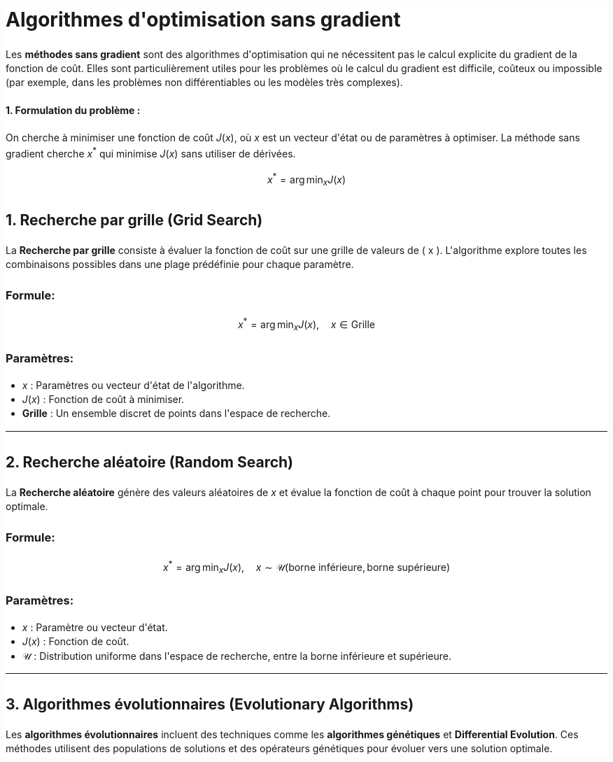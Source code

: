

# **Algorithmes d'optimisation sans gradient**

Les **méthodes sans gradient** sont des algorithmes d'optimisation qui ne nécessitent pas le calcul explicite du gradient de la fonction de coût. Elles sont particulièrement utiles pour les problèmes où le calcul du gradient est difficile, coûteux ou impossible (par exemple, dans les problèmes non différentiables ou les modèles très complexes).

#### **1. Formulation du problème :**
On cherche à minimiser une fonction de coût $J(x)$, où  $x$ est un vecteur d'état ou de paramètres à optimiser. La méthode sans gradient cherche $x^*$ qui minimise $J(x)$ sans utiliser de dérivées.

$$x^* = \arg\min_x J(x)$$

## **1. Recherche par grille (Grid Search)**
La **Recherche par grille** consiste à évaluer la fonction de coût sur une grille de valeurs de \( x \). L'algorithme explore toutes les combinaisons possibles dans une plage prédéfinie pour chaque paramètre.

### **Formule**:

$$x^* = \arg\min_x J(x), \quad x \in \text{Grille}$$

### **Paramètres**:
- $x$ : Paramètres ou vecteur d'état de l'algorithme.
- $J(x)$ : Fonction de coût à minimiser.
- **Grille** : Un ensemble discret de points dans l'espace de recherche.

---

## **2. Recherche aléatoire (Random Search)**
La **Recherche aléatoire** génère des valeurs aléatoires de $x$ et évalue la fonction de coût à chaque point pour trouver la solution optimale.

### **Formule**:

$$x^* = \arg\min_x J(x), \quad x \sim \mathcal{U}(\text{borne inférieure}, \text{borne supérieure})$$

### **Paramètres**:
- $x$ : Paramètre ou vecteur d'état.
- $J(x)$ : Fonction de coût.
- $\mathcal{U}$ : Distribution uniforme dans l'espace de recherche, entre la borne inférieure et supérieure.

---

## **3. Algorithmes évolutionnaires (Evolutionary Algorithms)**
Les **algorithmes évolutionnaires** incluent des techniques comme les **algorithmes génétiques** et **Differential Evolution**. Ces méthodes utilisent des populations de solutions et des opérateurs génétiques pour évoluer vers une solution optimale.
